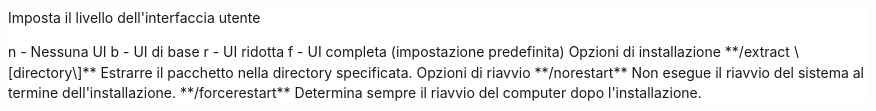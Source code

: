 Imposta il livello dell'interfaccia utente
</td>
</tr>
<tr>
<td style="border:1px solid black;">
</td>
<td style="border:1px solid black;">
n - Nessuna UI
</td>
</tr>
<tr class="alternateRow">
<td style="border:1px solid black;">
</td>
<td style="border:1px solid black;">
b - UI di base
</td>
</tr>
<tr>
<td style="border:1px solid black;">
</td>
<td style="border:1px solid black;">
r - UI ridotta
</td>
</tr>
<tr class="alternateRow">
<td style="border:1px solid black;">
</td>
<td style="border:1px solid black;">
f - UI completa (impostazione predefinita)
</td>
</tr>
<tr>
<th colspan="2">
Opzioni di installazione
</th>
</tr>
<tr>
<td style="border:1px solid black;">
**/extract \[directory\]**
</td>
<td style="border:1px solid black;">
Estrarre il pacchetto nella directory specificata.
</td>
</tr>
<tr>
<th colspan="2">
Opzioni di riavvio
</th>
</tr>
<tr class="alternateRow">
<td style="border:1px solid black;">
**/norestart**
</td>
<td style="border:1px solid black;">
Non esegue il riavvio del sistema al termine dell'installazione.
</td>
</tr>
<tr>
<td style="border:1px solid black;">
**/forcerestart**
</td>
<td style="border:1px solid black;">
Determina sempre il riavvio del computer dopo l'installazione.
</td>